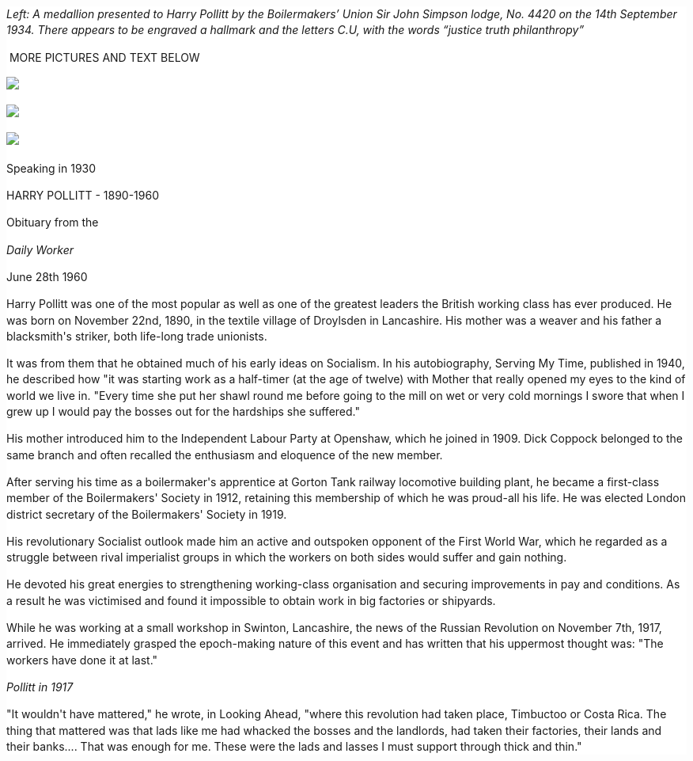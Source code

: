 _Left: A medallion presented to Harry Pollitt by the Boilermakers’ Union Sir John Simpson lodge, No. 4420 on the 14th September 1934. There appears to be engraved a hallmark and the letters C.U, with the words “justice truth philanthropy”_ 

 MORE PICTURES AND TEXT BELOW

![](http://79.170.40.183/grahamstevenson.me.uk/images/stories/pollittyoung.jpg)

![](http://79.170.40.183/grahamstevenson.me.uk/images/stories/pollitt%20in%20spain.jpg)

![](https://grahamstevenson.me.uk/wp-content/uploads/2008/09/pollitt-trafalgar-square-1930-cpb-archives.jpg) 

Speaking in 1930 

HARRY POLLITT - 1890-1960

Obituary from the

_Daily Worker_ 

June 28th 1960

Harry Pollitt was one of the most popular as well as one of the greatest leaders the British working class has ever produced. He was born on November 22nd, 1890, in the textile village of Droylsden in Lancashire. His mother was a weaver and his father a blacksmith's striker, both life-long trade unionists.

It was from them that he obtained much of his early ideas on Socialism. In his autobiography, Serving My Time, published in 1940, he described how "it was starting work as a half-timer (at the age of twelve) with Mother that really opened my eyes to the kind of world we live in. "Every time she put her shawl round me before going to the mill on wet or very cold mornings I swore that when I grew up I would pay the bosses out for the hardships she suffered."

His mother introduced him to the Independent Labour Party at Openshaw, which he joined in 1909. Dick Coppock belonged to the same branch and often recalled the enthusiasm and eloquence of the new member.

After serving his time as a boilermaker's apprentice at Gorton Tank railway locomotive building plant, he became a first-class member of the Boilermakers' Society in 1912, retaining this membership of which he was proud-all his life. He was elected London district secretary of the Boilermakers' Society in 1919.

His revolutionary Socialist outlook made him an active and outspoken opponent of the First World War, which he regarded as a struggle between rival imperialist groups in which the workers on both sides would suffer and gain nothing.

He devoted his great energies to strengthening working-class organisation and securing improvements in pay and conditions. As a result he was victimised and found it impossible to obtain work in big factories or shipyards.

While he was working at a small workshop in Swinton, Lancashire, the news of the Russian Revolution on November 7th, 1917, arrived. He immediately grasped the epoch-making nature of this event and has written that his uppermost thought was: "The workers have done it at last."

_Pollitt in 1917_

"It wouldn't have mattered," he wrote, in Looking Ahead, "where this revolution had taken place, Timbuctoo or Costa Rica. The thing that mattered was that lads like me had whacked the bosses and the landlords, had taken their factories, their lands and their banks.... That was enough for me. These were the lads and lasses I must support through thick and thin."
